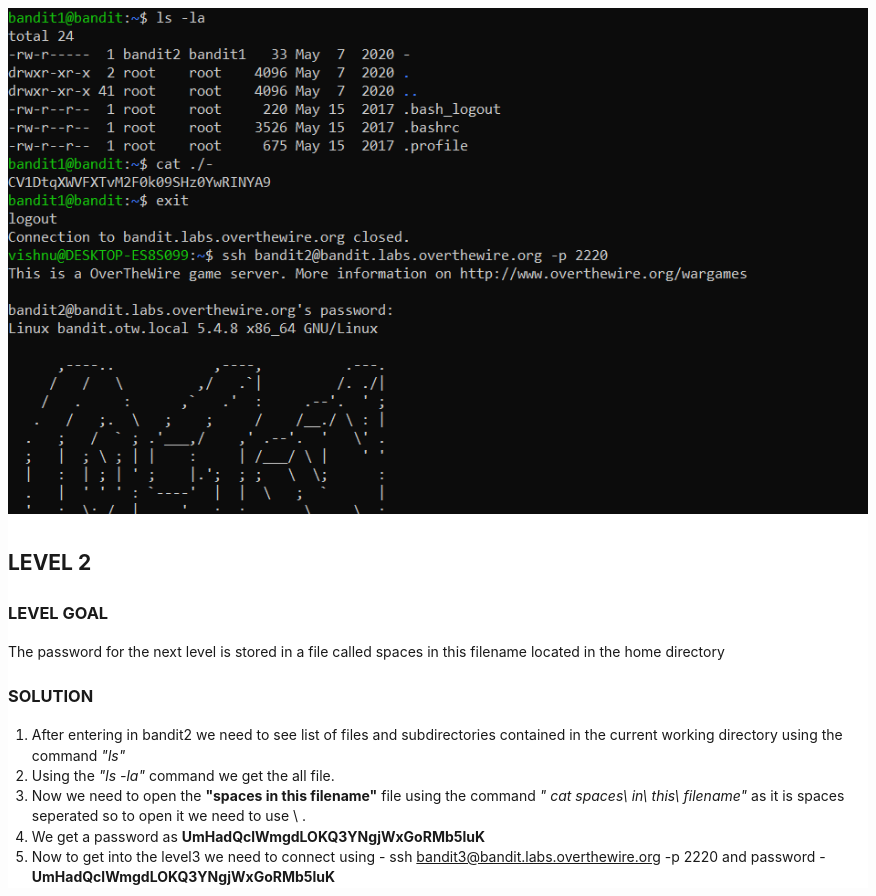 ![alt text](https://github.com/Vishnu20054/Bi0S/blob/master/BANDIT/image/bandit2.PNG)

## LEVEL 2
### LEVEL GOAL
The password for the next level is stored in a file called spaces in this filename located in the home directory

### SOLUTION
1. After entering in bandit2 we need to see list of files and subdirectories contained in the current working directory using the command *"ls"*
2. Using the *"ls -la"* command we get the all file.
3. Now we need to open the **"spaces in this filename"** file using the command *" cat spaces\ in\ this\ filename"* as it is spaces seperated so to open it we need to use \ .
4. We get a password as **UmHadQclWmgdLOKQ3YNgjWxGoRMb5luK**
5. Now to get into the level3 we need to connect using - ssh bandit3@bandit.labs.overthewire.org -p 2220
and password - **UmHadQclWmgdLOKQ3YNgjWxGoRMb5luK**
